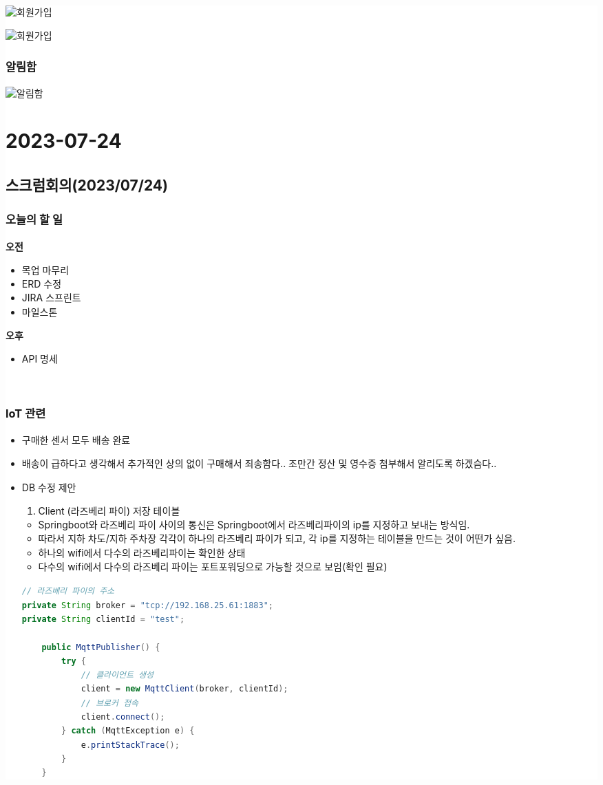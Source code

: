 ![회원가입](/img/최종%20목업/회원가입_회원정보%20입력-1.png)

![회원가입](/img/최종%20목업/회원가입_회원정보%20입력.png)

### 알림함

![알림함](/img/최종%20목업/[아파트%20관리인]%20알림함.png)

# **2023-07-24**

## 스크럼회의(2023/07/24)

### 오늘의 할 일

**오전**
- 목업 마무리
- ERD 수정
- JIRA 스프린트
- 마일스톤

**오후**
- API 명세

<br>

### IoT 관련

- 구매한 센서 모두 배송 완료

- 배송이 급하다고 생각해서 추가적인 상의 없이 구매해서 죄송함다.. 조만간 정산 및 영수증 첨부해서 알리도록 하겠슴다..

- DB 수정 제안
    1. Client (라즈베리 파이) 저장 테이블
    - Springboot와 라즈베리 파이 사이의 통신은 Springboot에서 라즈베리파이의 ip를 지정하고 보내는 방식임.
    - 따라서 지하 차도/지하 주차장 각각이 하나의 라즈베리 파이가 되고, 각 ip를 지정하는 테이블을 만드는 것이 어떤가 싶음.
    - 하나의 wifi에서 다수의 라즈베리파이는 확인한 상태
    - 다수의 wifi에서 다수의 라즈베리 파이는 포트포워딩으로 가능할 것으로 보임(확인 필요)
    
    ```java
    // 라즈베리 파이의 주소
    private String broker = "tcp://192.168.25.61:1883";
    private String clientId = "test";
    
        public MqttPublisher() {
            try {
                // 클라이언트 생성
                client = new MqttClient(broker, clientId);
                // 브로커 접속
                client.connect();
            } catch (MqttException e) {
                e.printStackTrace();
            }
        }
    ```
    